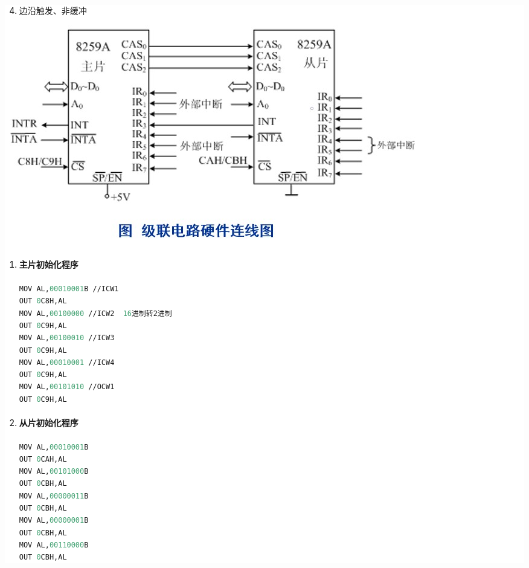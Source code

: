 4. 边沿触发、非缓冲

  <img src="./4.中断控制技术.jpg"/>

1. #### 主片初始化程序

   ```ASN.1
   MOV AL,00010001B //ICW1
   OUT 0C8H,AL
   MOV AL,00100000 //ICW2  16进制转2进制
   OUT 0C9H,AL
   MOV AL,00100010 //ICW3
   OUT 0C9H,AL
   MOV AL,00010001 //ICW4
   OUT 0C9H,AL
   MOV AL,00101010 //OCW1
   OUT 0C9H,AL
   ```

2. #### 从片初始化程序

   ```ASN.1
   MOV AL,00010001B 
   OUT 0CAH,AL
   MOV AL,00101000B
   OUT 0CBH,AL
   MOV AL,00000011B
   OUT 0CBH,AL
   MOV AL,00000001B
   OUT 0CBH,AL
   MOV AL,00110000B
   OUT 0CBH,AL
   ```

   

